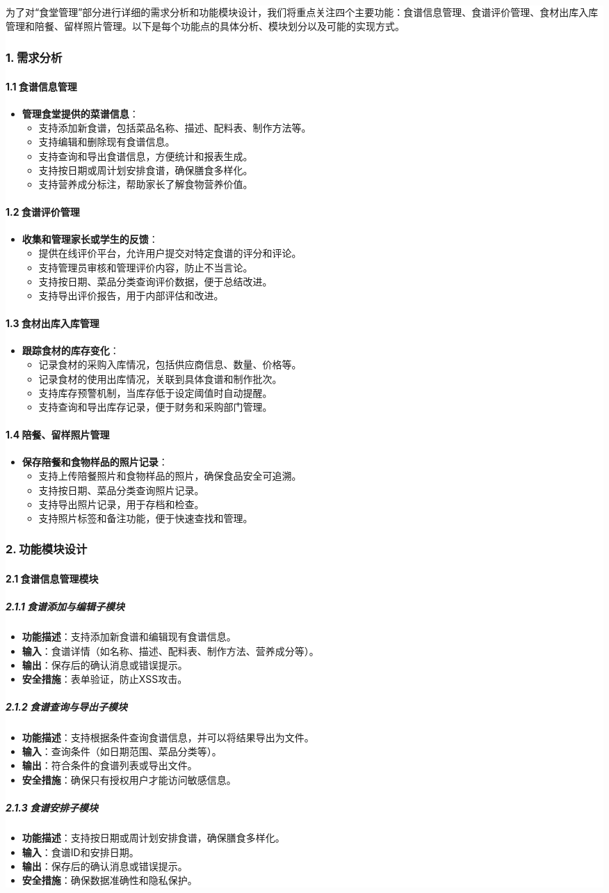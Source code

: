 为了对“食堂管理”部分进行详细的需求分析和功能模块设计，我们将重点关注四个主要功能：食谱信息管理、食谱评价管理、食材出库入库管理和陪餐、留样照片管理。以下是每个功能点的具体分析、模块划分以及可能的实现方式。

### 1. **需求分析**

#### 1.1 食谱信息管理
- **管理食堂提供的菜谱信息**：
  - 支持添加新食谱，包括菜品名称、描述、配料表、制作方法等。
  - 支持编辑和删除现有食谱信息。
  - 支持查询和导出食谱信息，方便统计和报表生成。
  - 支持按日期或周计划安排食谱，确保膳食多样化。
  - 支持营养成分标注，帮助家长了解食物营养价值。

#### 1.2 食谱评价管理
- **收集和管理家长或学生的反馈**：
  - 提供在线评价平台，允许用户提交对特定食谱的评分和评论。
  - 支持管理员审核和管理评价内容，防止不当言论。
  - 支持按日期、菜品分类查询评价数据，便于总结改进。
  - 支持导出评价报告，用于内部评估和改进。

#### 1.3 食材出库入库管理
- **跟踪食材的库存变化**：
  - 记录食材的采购入库情况，包括供应商信息、数量、价格等。
  - 记录食材的使用出库情况，关联到具体食谱和制作批次。
  - 支持库存预警机制，当库存低于设定阈值时自动提醒。
  - 支持查询和导出库存记录，便于财务和采购部门管理。

#### 1.4 陪餐、留样照片管理
- **保存陪餐和食物样品的照片记录**：
  - 支持上传陪餐照片和食物样品的照片，确保食品安全可追溯。
  - 支持按日期、菜品分类查询照片记录。
  - 支持导出照片记录，用于存档和检查。
  - 支持照片标签和备注功能，便于快速查找和管理。

### 2. **功能模块设计**

#### 2.1 食谱信息管理模块

##### 2.1.1 食谱添加与编辑子模块
- **功能描述**：支持添加新食谱和编辑现有食谱信息。
- **输入**：食谱详情（如名称、描述、配料表、制作方法、营养成分等）。
- **输出**：保存后的确认消息或错误提示。
- **安全措施**：表单验证，防止XSS攻击。

##### 2.1.2 食谱查询与导出子模块
- **功能描述**：支持根据条件查询食谱信息，并可以将结果导出为文件。
- **输入**：查询条件（如日期范围、菜品分类等）。
- **输出**：符合条件的食谱列表或导出文件。
- **安全措施**：确保只有授权用户才能访问敏感信息。

##### 2.1.3 食谱安排子模块
- **功能描述**：支持按日期或周计划安排食谱，确保膳食多样化。
- **输入**：食谱ID和安排日期。
- **输出**：保存后的确认消息或错误提示。
- **安全措施**：确保数据准确性和隐私保护。

